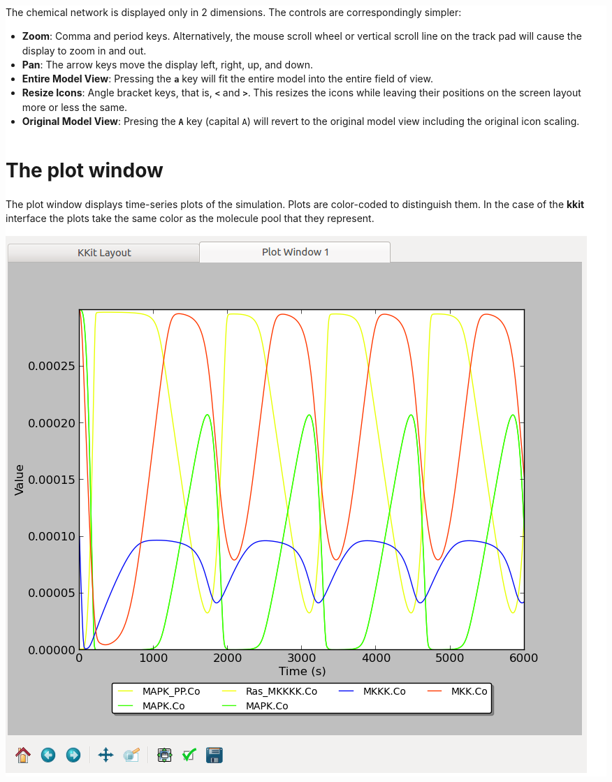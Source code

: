 The chemical network is displayed only in 2 dimensions. The
controls are correspondingly simpler:

-   **Zoom**: Comma and period keys. Alternatively, the mouse scroll wheel or 
    vertical scroll line on the track pad will cause the display to zoom in and 
    out.
-   **Pan**: The arrow keys move the display left, right, up, and down.
-   **Entire Model View**: Pressing the **`a`** key will fit the entire model 
    into the entire field of view.
-   **Resize Icons**: Angle bracket keys, that is, **`<`** and **`>`**. This 
    resizes the icons while leaving their positions on the screen layout more or 
    less the same.
-   **Original Model View**: Presing the **`A`** key (capital `A`) will revert to 
    the original model view including the original icon scaling.

# The plot window

The plot window displays time-series plots of the simulation. Plots are 
color-coded to distinguish them. In the case of the **kkit** interface the 
plots take the same color as the molecule pool that they represent.

![](../images/KkitPlotWindow.png)
